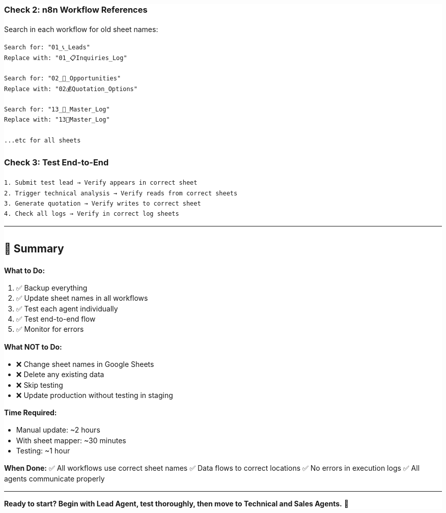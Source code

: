 
### Check 2: n8n Workflow References
Search in each workflow for old sheet names:
```
Search for: "01_📞_Leads"
Replace with: "01_📋Inquiries_Log"

Search for: "02_🎯_Opportunities"
Replace with: "02💰Quotation_Options"

Search for: "13_🧩_Master_Log"
Replace with: "13📑Master_Log"

...etc for all sheets
```

### Check 3: Test End-to-End
```
1. Submit test lead → Verify appears in correct sheet
2. Trigger technical analysis → Verify reads from correct sheets
3. Generate quotation → Verify writes to correct sheet
4. Check all logs → Verify in correct log sheets
```

---

## 🎯 Summary

**What to Do:**
1. ✅ Backup everything
2. ✅ Update sheet names in all workflows
3. ✅ Test each agent individually
4. ✅ Test end-to-end flow
5. ✅ Monitor for errors

**What NOT to Do:**
- ❌ Change sheet names in Google Sheets
- ❌ Delete any existing data
- ❌ Skip testing
- ❌ Update production without testing in staging

**Time Required:**
- Manual update: ~2 hours
- With sheet mapper: ~30 minutes
- Testing: ~1 hour

**When Done:**
✅ All workflows use correct sheet names
✅ Data flows to correct locations
✅ No errors in execution logs
✅ All agents communicate properly

---

**Ready to start? Begin with Lead Agent, test thoroughly, then move to Technical and Sales Agents.** 🚀
